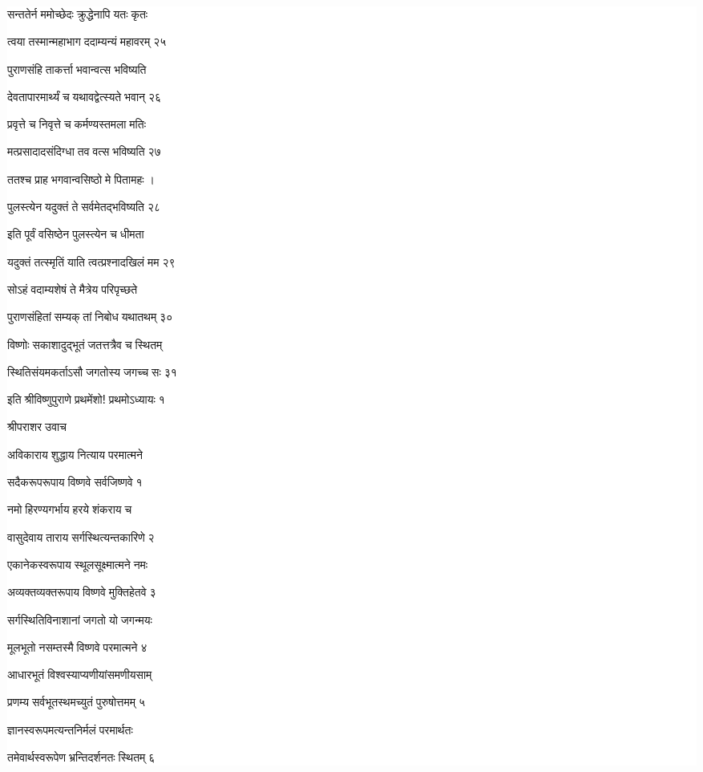 सन्ततेर्न ममोच्छेदः क्रुद्धेनापि यतः कृतः 

त्वया तस्मान्महाभाग ददाम्यन्यं महावरम् २५   


पुराणसंहि ताकर्त्ता भवान्वत्स भविष्यति 

देवतापारमार्थ्यं च यथावद्वेत्स्यते भवान् २६   


प्रवृत्ते च निवृत्ते च कर्मण्यस्तमला मतिः 

मत्प्रसादादसंदिग्धा तव वत्स भविष्यति २७   


ततश्च प्राह भगवान्वसिष्ठो मे पितामहः ।

पुलस्त्येन यदुक्तं ते सर्वमेतद्भविष्यति २८   


इति पूर्वं वसिष्ठेन पुलस्त्येन च धीमता 

यदुक्तं तत्स्मृतिं याति त्वत्प्रश्नादखिलं मम २९   


सोऽहं वदाम्यशेषं ते मैत्रेय परिपृच्छते 

पुराणसंहितां सम्यक् तां निबोध यथातथम् ३०   


विष्णोः सकाशादुद्भूतं जतत्तत्रैव च स्थितम् 

स्थितिसंयमकर्ताऽसौ जगतोस्य जगच्च सः ३१   


इति श्रीविष्णुपुराणे प्रथमेंशो\! प्रथमोऽध्यायः १

 

श्रीपराशर उवाच

अविकाराय शुद्धाय नित्याय परमात्मने

सदैकरूपरूपाय विष्णवे सर्वजिष्णवे १   


नमो हिरण्यगर्भाय हरये शंकराय च 

वासुदेवाय ताराय सर्गस्थित्यन्तकारिणे २   


एकानेकस्वरूपाय स्थूलसूक्ष्मात्मने नमः 

अव्यक्तव्यक्तरूपाय विष्णवे मुक्तिहेतवे ३   


सर्गस्थितिविनाशानां जगतो यो जगन्मयः 

मूलभूतो नसम्तस्मै विष्णवे परमात्मने ४   


आधारभूतं विश्वस्याप्यणीयांसमणीयसाम् 

प्रणम्य सर्वभूतस्थमच्युतं पुरुषोत्तमम् ५   


ज्ञानस्वरूपमत्यन्तनिर्मलं परमार्थतः 

तमेवार्थस्वरूपेण भ्रन्तिदर्शनतः स्थितम् ६   
